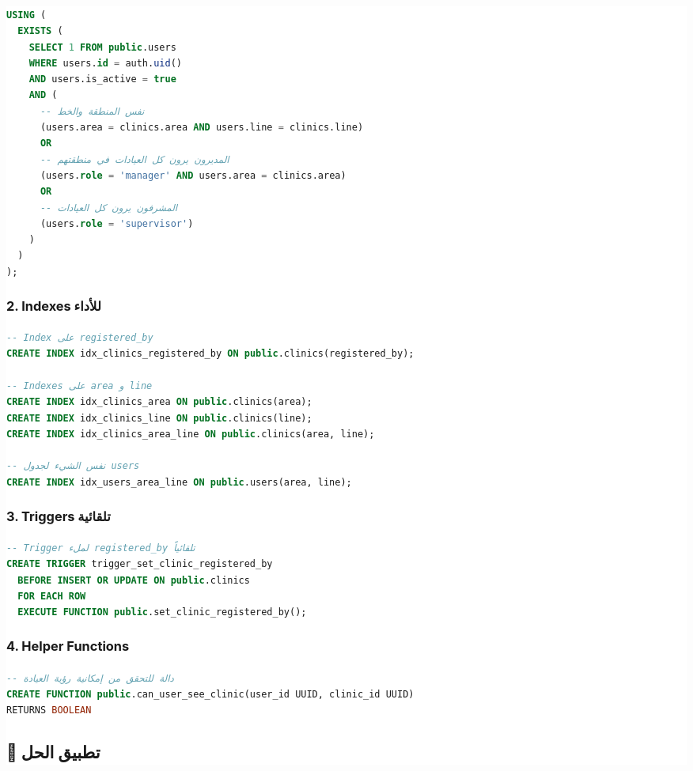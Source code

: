 ```sql
USING (
  EXISTS (
    SELECT 1 FROM public.users
    WHERE users.id = auth.uid()
    AND users.is_active = true
    AND (
      -- نفس المنطقة والخط
      (users.area = clinics.area AND users.line = clinics.line)
      OR
      -- المديرون يرون كل العيادات في منطقتهم
      (users.role = 'manager' AND users.area = clinics.area)
      OR
      -- المشرفون يرون كل العيادات
      (users.role = 'supervisor')
    )
  )
);
```

### 2. **Indexes للأداء**

```sql
-- Index على registered_by
CREATE INDEX idx_clinics_registered_by ON public.clinics(registered_by);

-- Indexes على area و line
CREATE INDEX idx_clinics_area ON public.clinics(area);
CREATE INDEX idx_clinics_line ON public.clinics(line);
CREATE INDEX idx_clinics_area_line ON public.clinics(area, line);

-- نفس الشيء لجدول users
CREATE INDEX idx_users_area_line ON public.users(area, line);
```

### 3. **Triggers تلقائية**

```sql
-- Trigger لملء registered_by تلقائياً
CREATE TRIGGER trigger_set_clinic_registered_by
  BEFORE INSERT OR UPDATE ON public.clinics
  FOR EACH ROW
  EXECUTE FUNCTION public.set_clinic_registered_by();
```

### 4. **Helper Functions**

```sql
-- دالة للتحقق من إمكانية رؤية العيادة
CREATE FUNCTION public.can_user_see_clinic(user_id UUID, clinic_id UUID)
RETURNS BOOLEAN
```

## 🚀 تطبيق الحل
